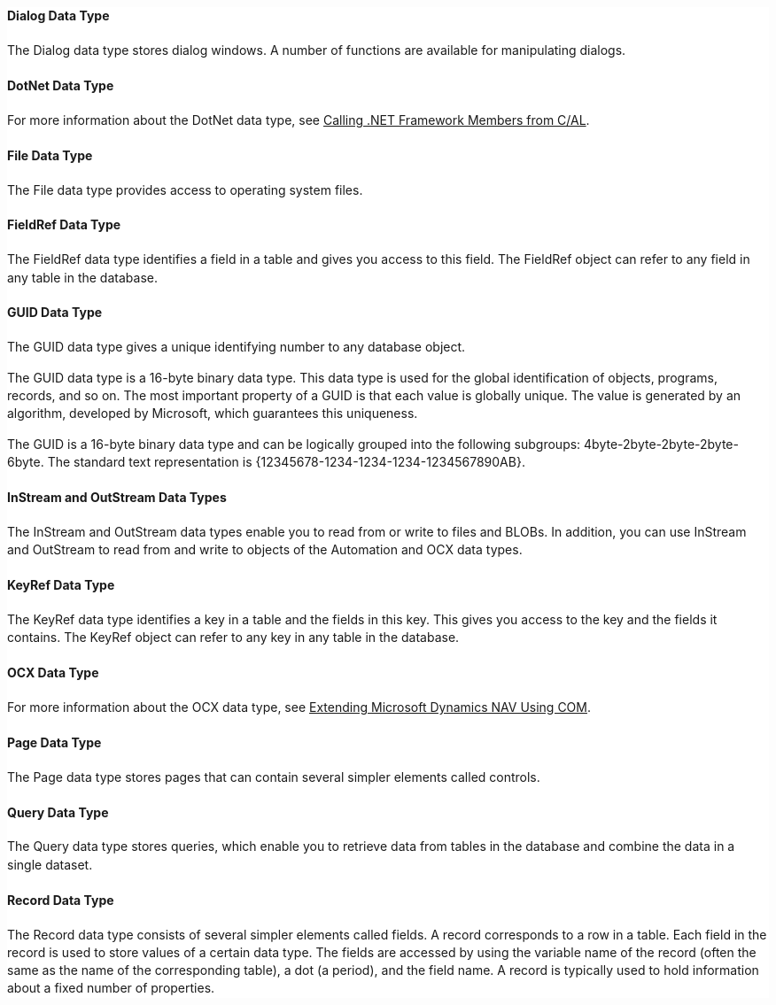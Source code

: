 #### Dialog Data Type  
 The Dialog data type stores dialog windows. A number of functions are available for manipulating dialogs.  

#### DotNet Data Type  
 For more information about the DotNet data type, see [Calling .NET Framework Members from C/AL](Calling-.NET-Framework-Members-from-C-AL.md).  

#### File Data Type  
 The File data type provides access to operating system files.  

#### FieldRef Data Type  
 The FieldRef data type identifies a field in a table and gives you access to this field. The FieldRef object can refer to any field in any table in the database.  

#### GUID Data Type  
 The GUID data type gives a unique identifying number to any database object.  

 The GUID data type is a 16-byte binary data type. This data type is used for the global identification of objects, programs, records, and so on. The most important property of a GUID is that each value is globally unique. The value is generated by an algorithm, developed by Microsoft, which guarantees this uniqueness.  

 The GUID is a 16-byte binary data type and can be logically grouped into the following subgroups: 4byte-2byte-2byte-2byte-6byte. The standard text representation is {12345678-1234-1234-1234-1234567890AB}.  

#### InStream and OutStream Data Types  
 The InStream and OutStream data types enable you to read from or write to files and BLOBs. In addition, you can use InStream and OutStream to read from and write to objects of the Automation and OCX data types.  

#### KeyRef Data Type  
 The KeyRef data type identifies a key in a table and the fields in this key. This gives you access to the key and the fields it contains. The KeyRef object can refer to any key in any table in the database.  

#### OCX Data Type  
 For more information about the OCX data type, see [Extending Microsoft Dynamics NAV Using COM](Extending-Microsoft-Dynamics-NAV-Using-COM.md).  

#### Page Data Type  
 The Page data type stores pages that can contain several simpler elements called controls.  

#### Query Data Type  
 The Query data type stores queries, which enable you to retrieve data from tables in the database and combine the data in a single dataset.  

#### Record Data Type  
 The Record data type consists of several simpler elements called fields. A record corresponds to a row in a table. Each field in the record is used to store values of a certain data type. The fields are accessed by using the variable name of the record (often the same as the name of the corresponding table), a dot (a period), and the field name. A record is typically used to hold information about a fixed number of properties.  
